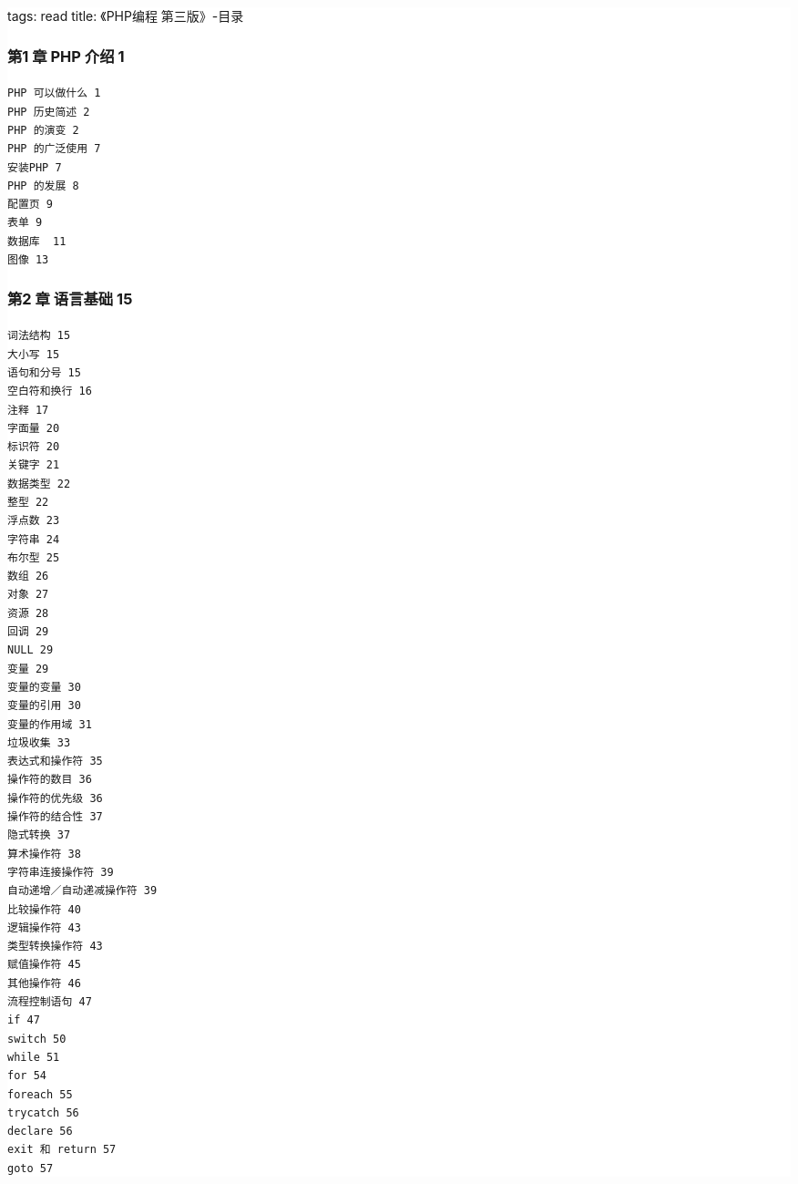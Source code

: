 tags: read
title: 《PHP编程 第三版》-目录

### 第1 章 PHP 介绍  1

	PHP 可以做什么 1
	PHP 历史简述 2
	PHP 的演变 2
	PHP 的广泛使用 7
	安装PHP 7
	PHP 的发展 8
	配置页 9
	表单 9
	数据库  11
	图像 13

### 第2 章 语言基础  15

	词法结构 15
	大小写 15
	语句和分号 15
	空白符和换行 16
	注释 17
	字面量 20
	标识符 20
	关键字 21
	数据类型 22
	整型 22
	浮点数 23
	字符串 24
	布尔型 25
	数组 26
	对象 27
	资源 28
	回调 29
	NULL 29
	变量 29
	变量的变量 30
	变量的引用 30
	变量的作用域 31
	垃圾收集 33
	表达式和操作符 35
	操作符的数目 36
	操作符的优先级 36
	操作符的结合性 37
	隐式转换 37
	算术操作符 38
	字符串连接操作符 39
	自动递增／自动递减操作符 39
	比较操作符 40
	逻辑操作符 43
	类型转换操作符 43
	赋值操作符 45
	其他操作符 46
	流程控制语句 47
	if 47
	switch 50
	while 51
	for 54
	foreach 55
	trycatch 56
	declare 56
	exit 和 return 57
	goto 57